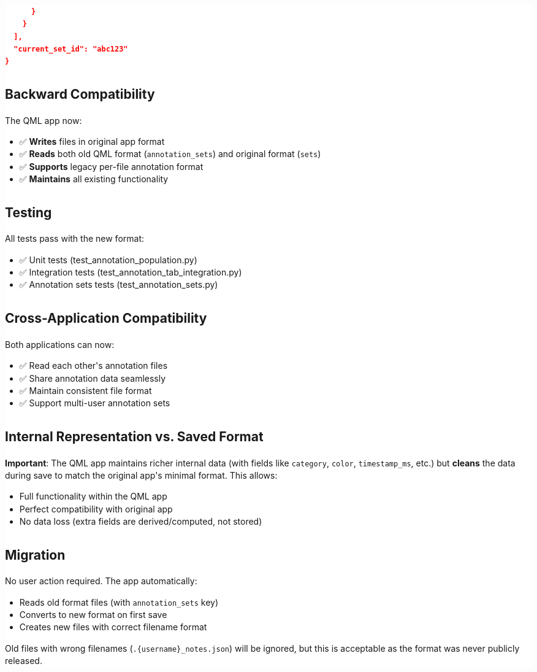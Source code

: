 ```json
      }
    }
  ],
  "current_set_id": "abc123"
}
```

## Backward Compatibility

The QML app now:
- ✅ **Writes** files in original app format
- ✅ **Reads** both old QML format (`annotation_sets`) and original format (`sets`)
- ✅ **Supports** legacy per-file annotation format
- ✅ **Maintains** all existing functionality

## Testing

All tests pass with the new format:
- ✅ Unit tests (test_annotation_population.py)
- ✅ Integration tests (test_annotation_tab_integration.py)
- ✅ Annotation sets tests (test_annotation_sets.py)

## Cross-Application Compatibility

Both applications can now:
- ✅ Read each other's annotation files
- ✅ Share annotation data seamlessly
- ✅ Maintain consistent file format
- ✅ Support multi-user annotation sets

## Internal Representation vs. Saved Format

**Important**: The QML app maintains richer internal data (with fields like `category`, `color`, `timestamp_ms`, etc.) but **cleans** the data during save to match the original app's minimal format. This allows:
- Full functionality within the QML app
- Perfect compatibility with original app
- No data loss (extra fields are derived/computed, not stored)

## Migration

No user action required. The app automatically:
- Reads old format files (with `annotation_sets` key)
- Converts to new format on first save
- Creates new files with correct filename format

Old files with wrong filenames (`.{username}_notes.json`) will be ignored, but this is acceptable as the format was never publicly released.
